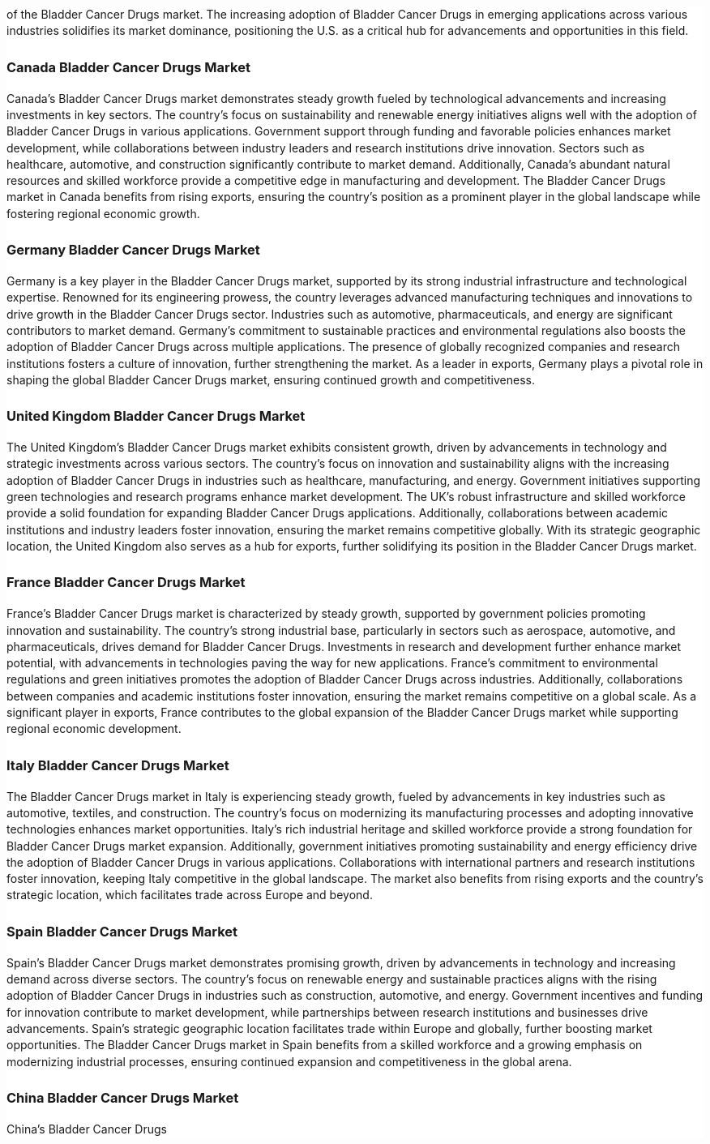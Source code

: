 of the Bladder Cancer Drugs market. The increasing adoption of Bladder Cancer Drugs in emerging applications across various industries solidifies its market dominance, positioning the U.S. as a critical hub for advancements and opportunities in this field.</p><h3>Canada Bladder Cancer Drugs Market</h3><p>Canada&rsquo;s Bladder Cancer Drugs market demonstrates steady growth fueled by technological advancements and increasing investments in key sectors. The country&rsquo;s focus on sustainability and renewable energy initiatives aligns well with the adoption of Bladder Cancer Drugs in various applications. Government support through funding and favorable policies enhances market development, while collaborations between industry leaders and research institutions drive innovation. Sectors such as healthcare, automotive, and construction significantly contribute to market demand. Additionally, Canada&rsquo;s abundant natural resources and skilled workforce provide a competitive edge in manufacturing and development. The Bladder Cancer Drugs market in Canada benefits from rising exports, ensuring the country&rsquo;s position as a prominent player in the global landscape while fostering regional economic growth.</p><h3>Germany Bladder Cancer Drugs Market</h3><p>Germany is a key player in the Bladder Cancer Drugs market, supported by its strong industrial infrastructure and technological expertise. Renowned for its engineering prowess, the country leverages advanced manufacturing techniques and innovations to drive growth in the Bladder Cancer Drugs sector. Industries such as automotive, pharmaceuticals, and energy are significant contributors to market demand. Germany&rsquo;s commitment to sustainable practices and environmental regulations also boosts the adoption of Bladder Cancer Drugs across multiple applications. The presence of globally recognized companies and research institutions fosters a culture of innovation, further strengthening the market. As a leader in exports, Germany plays a pivotal role in shaping the global Bladder Cancer Drugs market, ensuring continued growth and competitiveness.</p><h3>United Kingdom Bladder Cancer Drugs Market</h3><p>The United Kingdom&rsquo;s Bladder Cancer Drugs market exhibits consistent growth, driven by advancements in technology and strategic investments across various sectors. The country&rsquo;s focus on innovation and sustainability aligns with the increasing adoption of Bladder Cancer Drugs in industries such as healthcare, manufacturing, and energy. Government initiatives supporting green technologies and research programs enhance market development. The UK&rsquo;s robust infrastructure and skilled workforce provide a solid foundation for expanding Bladder Cancer Drugs applications. Additionally, collaborations between academic institutions and industry leaders foster innovation, ensuring the market remains competitive globally. With its strategic geographic location, the United Kingdom also serves as a hub for exports, further solidifying its position in the Bladder Cancer Drugs market.</p><h3>France Bladder Cancer Drugs Market</h3><p>France&rsquo;s Bladder Cancer Drugs market is characterized by steady growth, supported by government policies promoting innovation and sustainability. The country&rsquo;s strong industrial base, particularly in sectors such as aerospace, automotive, and pharmaceuticals, drives demand for Bladder Cancer Drugs. Investments in research and development further enhance market potential, with advancements in technologies paving the way for new applications. France&rsquo;s commitment to environmental regulations and green initiatives promotes the adoption of Bladder Cancer Drugs across industries. Additionally, collaborations between companies and academic institutions foster innovation, ensuring the market remains competitive on a global scale. As a significant player in exports, France contributes to the global expansion of the Bladder Cancer Drugs market while supporting regional economic development.</p><h3>Italy Bladder Cancer Drugs Market</h3><p>The Bladder Cancer Drugs market in Italy is experiencing steady growth, fueled by advancements in key industries such as automotive, textiles, and construction. The country&rsquo;s focus on modernizing its manufacturing processes and adopting innovative technologies enhances market opportunities. Italy&rsquo;s rich industrial heritage and skilled workforce provide a strong foundation for Bladder Cancer Drugs market expansion. Additionally, government initiatives promoting sustainability and energy efficiency drive the adoption of Bladder Cancer Drugs in various applications. Collaborations with international partners and research institutions foster innovation, keeping Italy competitive in the global landscape. The market also benefits from rising exports and the country&rsquo;s strategic location, which facilitates trade across Europe and beyond.</p><h3>Spain Bladder Cancer Drugs Market</h3><p>Spain&rsquo;s Bladder Cancer Drugs market demonstrates promising growth, driven by advancements in technology and increasing demand across diverse sectors. The country&rsquo;s focus on renewable energy and sustainable practices aligns with the rising adoption of Bladder Cancer Drugs in industries such as construction, automotive, and energy. Government incentives and funding for innovation contribute to market development, while partnerships between research institutions and businesses drive advancements. Spain&rsquo;s strategic geographic location facilitates trade within Europe and globally, further boosting market opportunities. The Bladder Cancer Drugs market in Spain benefits from a skilled workforce and a growing emphasis on modernizing industrial processes, ensuring continued expansion and competitiveness in the global arena.</p><h3>China Bladder Cancer Drugs Market</h3><p>China&rsquo;s Bladder Cancer Drugs